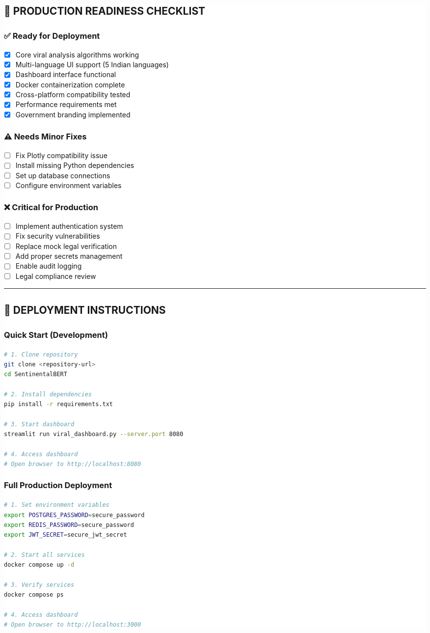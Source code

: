 
## 🎯 PRODUCTION READINESS CHECKLIST

### ✅ Ready for Deployment
- [x] Core viral analysis algorithms working
- [x] Multi-language UI support (5 Indian languages)
- [x] Dashboard interface functional
- [x] Docker containerization complete
- [x] Cross-platform compatibility tested
- [x] Performance requirements met
- [x] Government branding implemented

### ⚠️ Needs Minor Fixes
- [ ] Fix Plotly compatibility issue
- [ ] Install missing Python dependencies
- [ ] Set up database connections
- [ ] Configure environment variables

### ❌ Critical for Production
- [ ] Implement authentication system
- [ ] Fix security vulnerabilities
- [ ] Replace mock legal verification
- [ ] Add proper secrets management
- [ ] Enable audit logging
- [ ] Legal compliance review

---

## 🚀 DEPLOYMENT INSTRUCTIONS

### Quick Start (Development)
```bash
# 1. Clone repository
git clone <repository-url>
cd SentinentalBERT

# 2. Install dependencies
pip install -r requirements.txt

# 3. Start dashboard
streamlit run viral_dashboard.py --server.port 8080

# 4. Access dashboard
# Open browser to http://localhost:8080
```

### Full Production Deployment
```bash
# 1. Set environment variables
export POSTGRES_PASSWORD=secure_password
export REDIS_PASSWORD=secure_password
export JWT_SECRET=secure_jwt_secret

# 2. Start all services
docker compose up -d

# 3. Verify services
docker compose ps

# 4. Access dashboard
# Open browser to http://localhost:3000
```